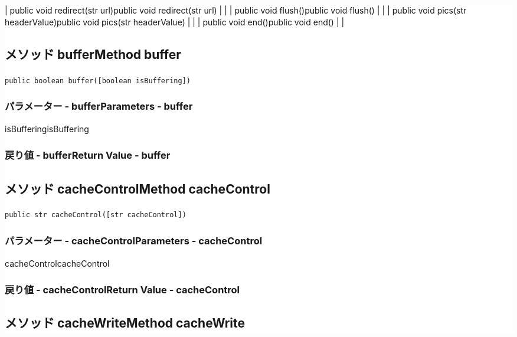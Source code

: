 | <span data-ttu-id="50f24-134">public void redirect(str url)</span><span class="sxs-lookup"><span data-stu-id="50f24-134">public void redirect(str url)</span></span>                             |                                                      |
| <span data-ttu-id="50f24-135">public void flush()</span><span class="sxs-lookup"><span data-stu-id="50f24-135">public void flush()</span></span>                                       |                                                      |
| <span data-ttu-id="50f24-136">public void pics(str headerValue)</span><span class="sxs-lookup"><span data-stu-id="50f24-136">public void pics(str headerValue)</span></span>                         |                                                      |
| <span data-ttu-id="50f24-137">public void end()</span><span class="sxs-lookup"><span data-stu-id="50f24-137">public void end()</span></span>                                         |                                                      |

## <a name="method-buffer"></a><span data-ttu-id="50f24-138">メソッド buffer</span><span class="sxs-lookup"><span data-stu-id="50f24-138">Method buffer</span></span>

```xpp
public boolean buffer([boolean isBuffering])
```

### <a name="parameters---buffer"></a><span data-ttu-id="50f24-139">パラメーター - buffer</span><span class="sxs-lookup"><span data-stu-id="50f24-139">Parameters - buffer</span></span>

<span data-ttu-id="50f24-140">isBuffering</span><span class="sxs-lookup"><span data-stu-id="50f24-140">isBuffering</span></span>  

### <a name="return-value---buffer"></a><span data-ttu-id="50f24-141">戻り値 - buffer</span><span class="sxs-lookup"><span data-stu-id="50f24-141">Return Value - buffer</span></span>

## <a name="method-cachecontrol"></a><span data-ttu-id="50f24-142">メソッド cacheControl</span><span class="sxs-lookup"><span data-stu-id="50f24-142">Method cacheControl</span></span>

```xpp
public str cacheControl([str cacheControl])
```

### <a name="parameters---cachecontrol"></a><span data-ttu-id="50f24-143">パラメーター - cacheControl</span><span class="sxs-lookup"><span data-stu-id="50f24-143">Parameters - cacheControl</span></span>

<span data-ttu-id="50f24-144">cacheControl</span><span class="sxs-lookup"><span data-stu-id="50f24-144">cacheControl</span></span>  

### <a name="return-value---cachecontrol"></a><span data-ttu-id="50f24-145">戻り値 - cacheControl</span><span class="sxs-lookup"><span data-stu-id="50f24-145">Return Value - cacheControl</span></span>

## <a name="method-cachewrite"></a><span data-ttu-id="50f24-146">メソッド cacheWrite</span><span class="sxs-lookup"><span data-stu-id="50f24-146">Method cacheWrite</span></span>
